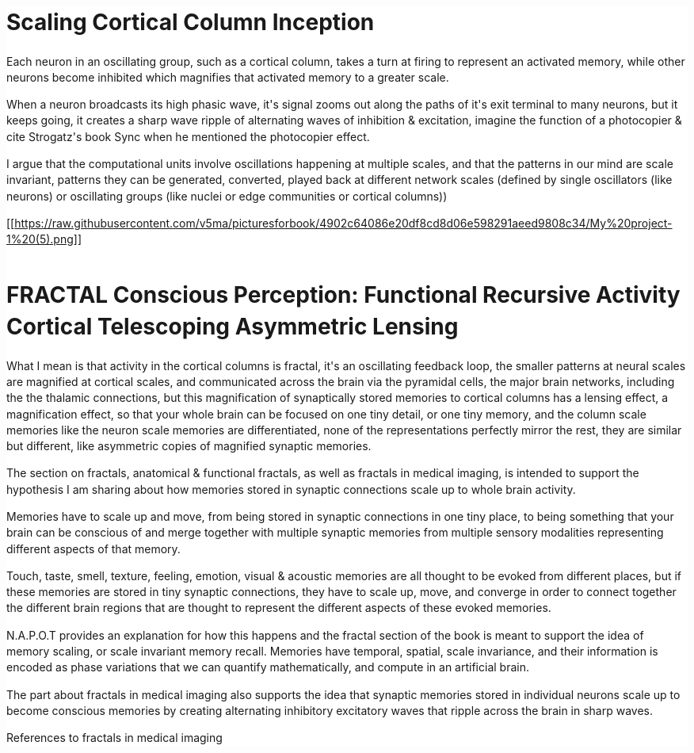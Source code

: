 # Scaling Cortical Column Inception

Each neuron in an oscillating group, such as a cortical column, takes a turn at firing to represent an activated memory, while other neurons become inhibited which magnifies that activated memory to a greater scale.

When a neuron broadcasts its high phasic wave, it's signal zooms out along the paths of it's exit terminal to many neurons, but it keeps going, it creates a sharp wave ripple of alternating waves of inhibition & excitation, imagine the function of a photocopier & cite Strogatz's book Sync when he mentioned the photocopier effect.

I argue that the computational units involve oscillations happening at multiple scales, and that the patterns in our mind are scale invariant, patterns they can be generated, converted, played back at different network scales (defined by single oscillators (like neurons) or oscillating groups (like nuclei or edge communities or cortical columns))

[[https://raw.githubusercontent.com/v5ma/picturesforbook/4902c64086e20df8cd8d06e598291aeed9808c34/My%20project-1%20(5).png]]

# FRACTAL Conscious Perception: Functional Recursive Activity Cortical Telescoping Asymmetric Lensing
What I mean is that activity in the cortical columns is fractal, it's an oscillating feedback loop, the smaller patterns at neural scales are magnified at cortical scales, and communicated across the brain via the pyramidal cells, the major brain networks, including the the thalamic connections, but this magnification of synaptically stored memories to cortical columns has a lensing effect, a magnification effect, so that your whole brain can be focused on one tiny detail, or one tiny memory, and the column scale memories like the neuron scale memories are differentiated, none of the representations perfectly mirror the rest, they are similar but different, like asymmetric copies of magnified synaptic memories.

The section on fractals, anatomical & functional fractals, as well as fractals in medical imaging, is intended to support the hypothesis I am sharing about how memories stored in synaptic connections scale up to whole brain activity.

Memories have to scale up and move, from being stored in synaptic connections in one tiny place, to being something that your brain can be conscious of and merge together with multiple synaptic memories from multiple sensory modalities representing different aspects of that memory.

Touch, taste, smell, texture, feeling, emotion, visual & acoustic memories are all thought to be evoked from different places, but if these memories are stored in tiny synaptic connections, they have to scale up, move, and converge in order to connect together the different brain regions that are thought to represent the different aspects of these evoked memories.

N.A.P.O.T provides an explanation for how this happens and the fractal section of the book is meant to support the idea of memory scaling, or scale invariant memory recall. Memories have temporal, spatial, scale invariance, and their information is encoded as phase variations that we can quantify mathematically, and compute in an artificial brain.

The part about fractals in medical imaging also supports the idea that synaptic memories stored in individual neurons scale up to become conscious memories by creating alternating inhibitory excitatory waves that ripple across the brain in sharp waves.

References to fractals in medical imaging
